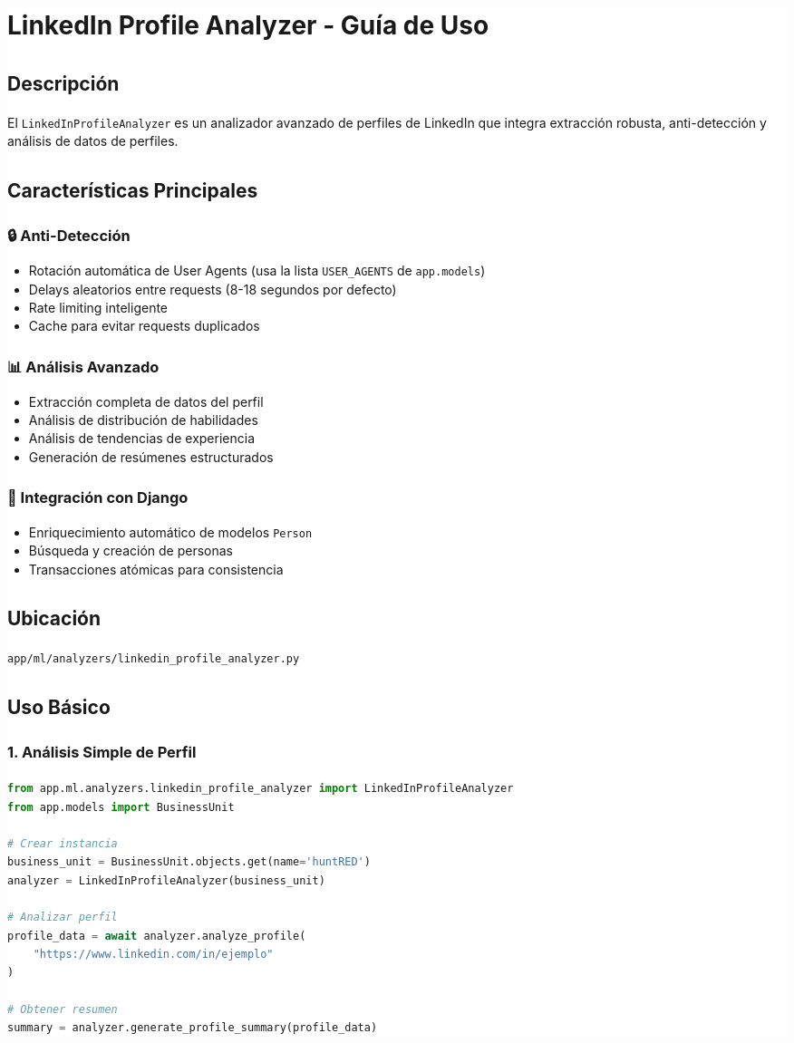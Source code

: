 # LinkedIn Profile Analyzer - Guía de Uso

## Descripción
El `LinkedInProfileAnalyzer` es un analizador avanzado de perfiles de LinkedIn que integra extracción robusta, anti-detección y análisis de datos de perfiles.

## Características Principales

### 🔒 Anti-Detección
- Rotación automática de User Agents (usa la lista `USER_AGENTS` de `app.models`)
- Delays aleatorios entre requests (8-18 segundos por defecto)
- Rate limiting inteligente
- Cache para evitar requests duplicados

### 📊 Análisis Avanzado
- Extracción completa de datos del perfil
- Análisis de distribución de habilidades
- Análisis de tendencias de experiencia
- Generación de resúmenes estructurados

### 🔄 Integración con Django
- Enriquecimiento automático de modelos `Person`
- Búsqueda y creación de personas
- Transacciones atómicas para consistencia

## Ubicación
```
app/ml/analyzers/linkedin_profile_analyzer.py
```

## Uso Básico

### 1. Análisis Simple de Perfil
```python
from app.ml.analyzers.linkedin_profile_analyzer import LinkedInProfileAnalyzer
from app.models import BusinessUnit

# Crear instancia
business_unit = BusinessUnit.objects.get(name='huntRED')
analyzer = LinkedInProfileAnalyzer(business_unit)

# Analizar perfil
profile_data = await analyzer.analyze_profile(
    "https://www.linkedin.com/in/ejemplo"
)

# Obtener resumen
summary = analyzer.generate_profile_summary(profile_data)
```
